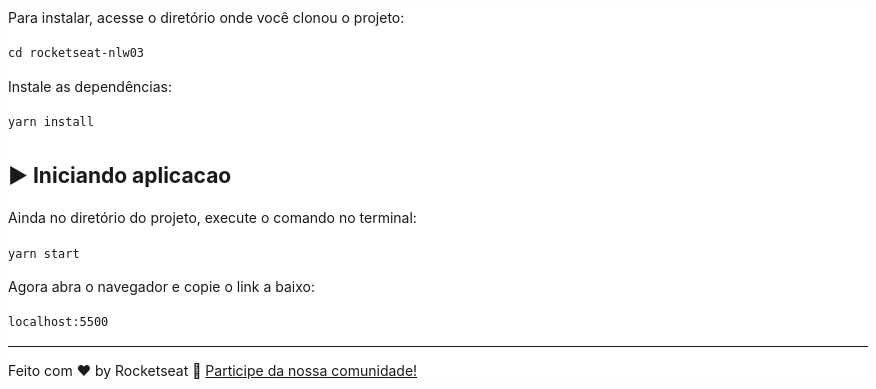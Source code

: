 Para instalar, acesse o diretório onde você clonou o projeto:

```
cd rocketseat-nlw03
```

Instale as dependências:

```
yarn install
```

## ▶️ Iniciando aplicacao

Ainda no diretório do projeto, execute o comando no terminal:

```
yarn start
```

Agora abra o navegador e copie o link a baixo:

```
localhost:5500
```
---

Feito com ♥ by Rocketseat :wave: [Participe da nossa comunidade!](https://discordapp.com/invite/gCRAFhc)


 

